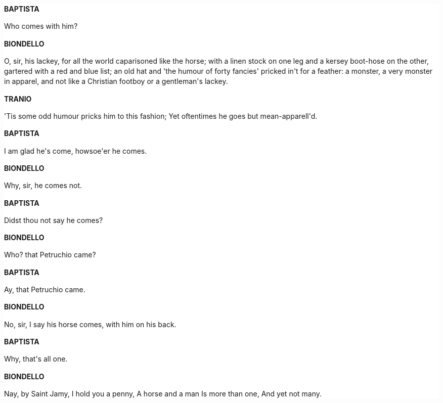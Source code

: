 
**BAPTISTA**

Who comes with him?


**BIONDELLO**

O, sir, his lackey, for all the world caparisoned
like the horse; with a linen stock on one leg and a
kersey boot-hose on the other, gartered with a red
and blue list; an old hat and 'the humour of forty
fancies' pricked in't for a feather: a monster, a
very monster in apparel, and not like a Christian
footboy or a gentleman's lackey.


**TRANIO**

'Tis some odd humour pricks him to this fashion;
Yet oftentimes he goes but mean-apparell'd.


**BAPTISTA**

I am glad he's come, howsoe'er he comes.


**BIONDELLO**

Why, sir, he comes not.


**BAPTISTA**

Didst thou not say he comes?


**BIONDELLO**

Who? that Petruchio came?


**BAPTISTA**

Ay, that Petruchio came.


**BIONDELLO**

No, sir, I say his horse comes, with him on his back.


**BAPTISTA**

Why, that's all one.


**BIONDELLO**

Nay, by Saint Jamy,
I hold you a penny,
A horse and a man
Is more than one,
And yet not many.
